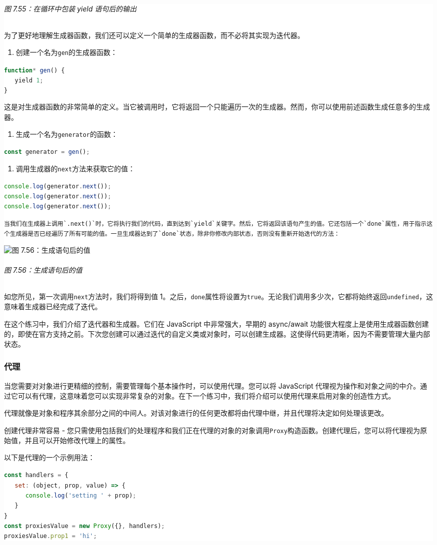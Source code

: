 ###### 图 7.55：在循环中包装 yield 语句后的输出

为了更好地理解生成器函数，我们还可以定义一个简单的生成器函数，而不必将其实现为迭代器。

1.  创建一个名为`gen`的生成器函数：

```js
function* gen() {
   yield 1;
}
```

这是对生成器函数的非常简单的定义。当它被调用时，它将返回一个只能遍历一次的生成器。然而，你可以使用前述函数生成任意多的生成器。

1.  生成一个名为`generator`的函数：

```js
const generator = gen();
```

1.  调用生成器的`next`方法来获取它的值：

```js
console.log(generator.next());
console.log(generator.next());
console.log(generator.next());
```

    当我们在生成器上调用`.next()`时，它将执行我们的代码，直到达到`yield`关键字。然后，它将返回该语句产生的值。它还包括一个`done`属性，用于指示这个生成器是否已经遍历了所有可能的值。一旦生成器达到了`done`状态，除非你修改内部状态，否则没有重新开始迭代的方法：

![图 7.56：生成语句后的值](img/C14587_07_56.jpg)

###### 图 7.56：生成语句后的值

如您所见，第一次调用`next`方法时，我们将得到值 1。之后，`done`属性将设置为`true`。无论我们调用多少次，它都将始终返回`undefined`，这意味着生成器已经完成了迭代。

在这个练习中，我们介绍了迭代器和生成器。它们在 JavaScript 中非常强大，早期的 async/await 功能很大程度上是使用生成器函数创建的，即使在官方支持之前。下次您创建可以通过迭代的自定义类或对象时，可以创建生成器。这使得代码更清晰，因为不需要管理大量内部状态。

### 代理

当您需要对对象进行更精细的控制，需要管理每个基本操作时，可以使用代理。您可以将 JavaScript 代理视为操作和对象之间的中介。通过它可以有代理，这意味着您可以实现非常复杂的对象。在下一个练习中，我们将介绍可以使用代理来启用对象的创造性方式。

代理就像是对象和程序其余部分之间的中间人。对该对象进行的任何更改都将由代理中继，并且代理将决定如何处理该更改。

创建代理非常容易 - 您只需使用包括我们的处理程序和我们正在代理的对象的对象调用`Proxy`构造函数。创建代理后，您可以将代理视为原始值，并且可以开始修改代理上的属性。

以下是代理的一个示例用法：

```js
const handlers = {
   set: (object, prop, value) => {
      console.log('setting ' + prop);
   }
}
const proxiesValue = new Proxy({}, handlers);
proxiesValue.prop1 = 'hi';
```
